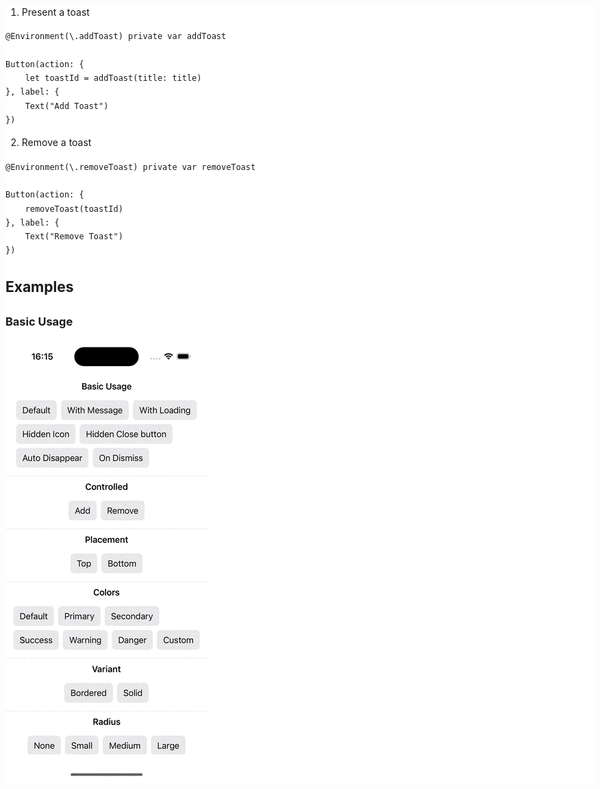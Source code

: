 1. Present a toast

```
@Environment(\.addToast) private var addToast

Button(action: {
    let toastId = addToast(title: title)
}, label: {
    Text("Add Toast")
})

```


2. Remove a toast
```
@Environment(\.removeToast) private var removeToast

Button(action: {
    removeToast(toastId)
}, label: {
    Text("Remove Toast")
})

```



## Examples

### Basic Usage

![](./DemoImage/basic.gif)
